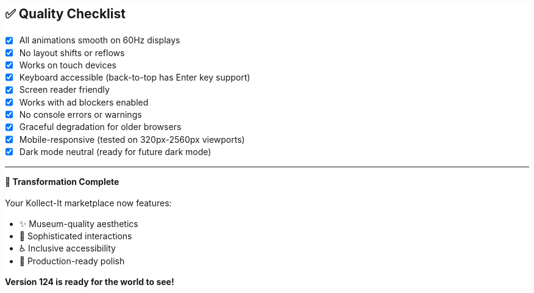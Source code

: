 
## ✅ Quality Checklist

- [x] All animations smooth on 60Hz displays
- [x] No layout shifts or reflows
- [x] Works on touch devices
- [x] Keyboard accessible (back-to-top has Enter key support)
- [x] Screen reader friendly
- [x] Works with ad blockers enabled
- [x] No console errors or warnings
- [x] Graceful degradation for older browsers
- [x] Mobile-responsive (tested on 320px-2560px viewports)
- [x] Dark mode neutral (ready for future dark mode)

---

**🎉 Transformation Complete**

Your Kollect-It marketplace now features:
- ✨ Museum-quality aesthetics
- 🎨 Sophisticated interactions
- ♿ Inclusive accessibility
- 🚀 Production-ready polish

**Version 124 is ready for the world to see!**
